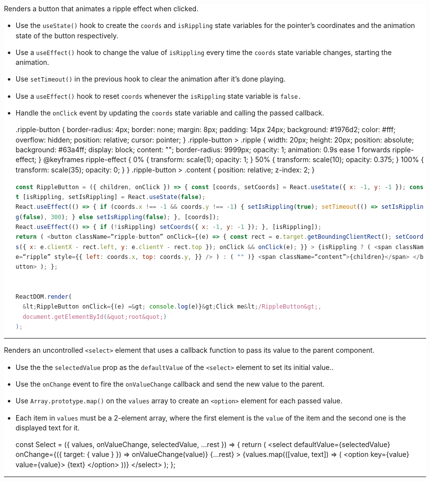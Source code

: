 Renders a button that animates a ripple effect when clicked.

- Use the `useState()` hook to create the `coords` and `isRippling` state variables for the pointer’s coordinates and the animation state of the button respectively.
- Use a `useEffect()` hook to change the value of `isRippling` every time the `coords` state variable changes, starting the animation.
- Use `setTimeout()` in the previous hook to clear the animation after it’s done playing.
- Use a `useEffect()` hook to reset `coords` whenever the `isRippling` state variable is `false.`
- Handle the `onClick` event by updating the `coords` state variable and calling the passed callback.

  .ripple-button { border-radius: 4px; border: none; margin: 8px; padding: 14px 24px; background: #1976d2; color: #fff; overflow: hidden; position: relative; cursor: pointer; } .ripple-button > .ripple { width: 20px; height: 20px; position: absolute; background: #63a4ff; display: block; content: ""; border-radius: 9999px; opacity: 1; animation: 0.9s ease 1 forwards ripple-effect; } @keyframes ripple-effect { 0% { transform: scale(1); opacity: 1; } 50% { transform: scale(10); opacity: 0.375; } 100% { transform: scale(35); opacity: 0; } } .ripple-button > .content { position: relative; z-index: 2; }

  ```js
  const RippleButton = ({ children, onClick }) => { const [coords, setCoords] = React.useState({ x: -1, y: -1 }); const [isRippling, setIsRippling] = React.useState(false);
  React.useEffect(() => { if (coords.x !== -1 && coords.y !== -1) { setIsRippling(true); setTimeout(() => setIsRippling(false), 300); } else setIsRippling(false); }, [coords]);
  React.useEffect(() => { if (!isRippling) setCoords({ x: -1, y: -1 }); }, [isRippling]);
  return ( <button className=“ripple-button” onClick={(e) => { const rect = e.target.getBoundingClientRect(); setCoords({ x: e.clientX - rect.left, y: e.clientY - rect.top }); onClick && onClick(e); }} > {isRippling ? ( <span className=“ripple” style={{ left: coords.x, top: coords.y, }} /> ) : ( "" )} <span className=“content”>{children}</span> </button> ); };


  ReactDOM.render(
    &lt;RippleButton onClick={(e) =&gt; console.log(e)}&gt;Click me&lt;/RippleButton&gt;,
    document.getElementById(&quot;root&quot;)
  );
  ```

---

Renders an uncontrolled `<select>` element that uses a callback function to pass its value to the parent component.

- Use the the `selectedValue` prop as the `defaultValue` of the `<select>` element to set its initial value..
- Use the `onChange` event to fire the `onValueChange` callback and send the new value to the parent.
- Use `Array.prototype.map()` on the `values` array to create an `<option>` element for each passed value.
- Each item in `values` must be a 2-element array, where the first element is the `value` of the item and the second one is the displayed text for it.

  const Select = ({ values, onValueChange, selectedValue, ...rest }) =&gt; {
  return (
  &lt;select
  defaultValue={selectedValue}
  onChange={({ target: { value } }) =&gt; onValueChange(value)}
  {...rest}
  &gt;
  {values.map(([value, text]) =&gt; (
  &lt;option key={value} value={value}&gt;
  {text}
  &lt;/option&gt;
  ))}
  &lt;/select&gt;
  );
  };

---